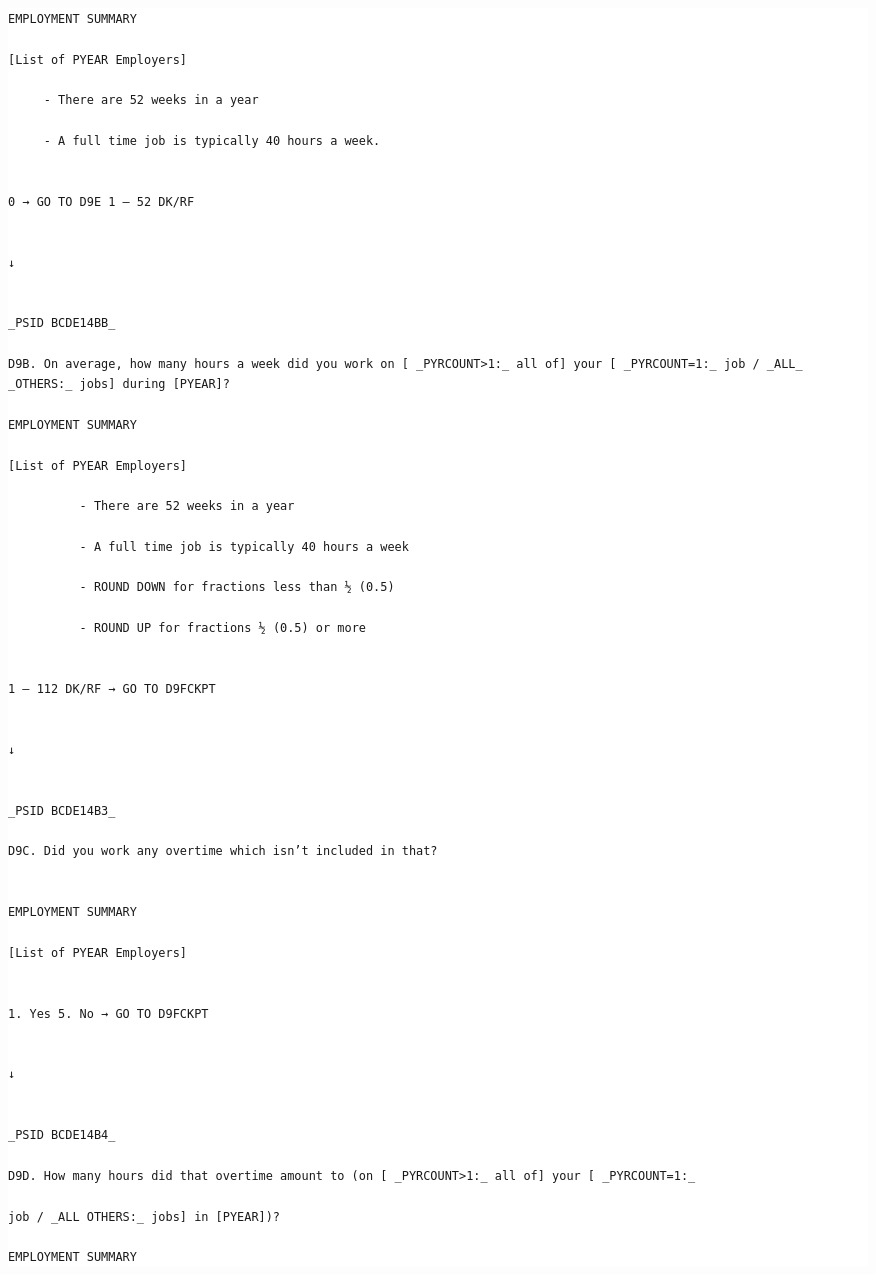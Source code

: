 ```
EMPLOYMENT SUMMARY

[List of PYEAR Employers]

     - There are 52 weeks in a year

     - A full time job is typically 40 hours a week.


0 → GO TO D9E 1 – 52 DK/RF


↓


_PSID BCDE14BB_

D9B. On average, how many hours a week did you work on [ _PYRCOUNT>1:_ all of] your [ _PYRCOUNT=1:_ job / _ALL_
_OTHERS:_ jobs] during [PYEAR]?

EMPLOYMENT SUMMARY

[List of PYEAR Employers]

          - There are 52 weeks in a year

          - A full time job is typically 40 hours a week

          - ROUND DOWN for fractions less than ½ (0.5)

          - ROUND UP for fractions ½ (0.5) or more


1 – 112 DK/RF → GO TO D9FCKPT


↓


_PSID BCDE14B3_

D9C. Did you work any overtime which isn’t included in that?


EMPLOYMENT SUMMARY

[List of PYEAR Employers]


1. Yes 5. No → GO TO D9FCKPT


↓


_PSID BCDE14B4_

D9D. How many hours did that overtime amount to (on [ _PYRCOUNT>1:_ all of] your [ _PYRCOUNT=1:_

job / _ALL OTHERS:_ jobs] in [PYEAR])?

EMPLOYMENT SUMMARY
```